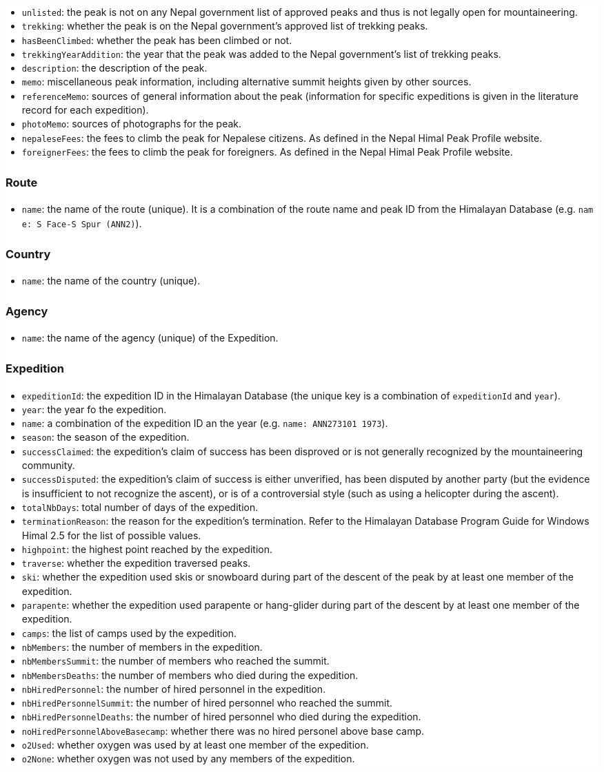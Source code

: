 - `unlisted`: the peak is not on any Nepal government list of approved peaks and thus is not legally open for mountaineering.
- `trekking`: whether the peak is on the Nepal government’s approved list of trekking peaks.
- `hasBeenClimbed`: whether the peak has been climbed or not.
- `trekkingYearAddition`: the year that the peak was added to the Nepal government’s list of trekking peaks.
- `description`: the description of the peak.
- `memo`: miscellaneous peak information, including alternative summit heights given by other sources.
- `referenceMemo`: sources of general information about the peak (information for specific expeditions is given in the 
literature record for each expedition).
- `photoMemo`: sources of photographs for the peak.
- `nepaleseFees`: the fees to climb the peak for Nepalese citizens. As defined in the Nepal Himal Peak Profile website.
- `foreignerFees`: the fees to climb the peak for foreigners. As defined in the Nepal Himal Peak Profile website.
### Route
- `name`: the name of the route (unique). It is a combination of the route name and peak ID from the Himalayan Database
  (e.g. `name: S Face-S Spur (ANN2)`).
### Country
- `name`: the name of the country (unique).
### Agency
- `name`: the name of the agency (unique) of the Expedition.
### Expedition
- `expeditionId`: the expedition ID in the Himalayan Database (the unique key is a combination of `expeditionId` and `year`).
- `year`: the year fo the expedition.
- `name`: a combination of the expedition ID an the year (e.g. `name: ANN273101 1973`).
- `season`: the season of the expedition.
- `successClaimed`: the expedition’s claim of success has been disproved or is not generally recognized by the 
mountaineering community.
- `successDisputed`: the expedition’s claim of success is either unverified, has been disputed by another party (but 
the evidence is insufficient to not recognize the ascent), or is of a controversial style (such as using a helicopter 
during the ascent).
- `totalNbDays`: total number of days of the expedition.
- `terminationReason`: the reason for the expedition’s termination. Refer to the Himalayan Database Program Guide for
 Windows Himal 2.5 for the list of possible values.
- `highpoint`: the highest point reached by the expedition.
- `traverse`: whether the expedition traversed peaks.
- `ski`: whether the expedition used skis or snowboard during part of the descent of the peak by at least one member 
of the expedition.
- `parapente`: whether the expedition used parapente or hang-glider during part of the descent by at least one member 
of the expedition.
- `camps`: the list of camps used by the expedition.
- `nbMembers`: the number of members in the expedition.
- `nbMembersSummit`: the number of members who reached the summit.
- `nbMembersDeaths`: the number of members who died during the expedition.
- `nbHiredPersonnel`: the number of hired personnel in the expedition.
- `nbHiredPersonnelSummit`: the number of hired personnel who reached the summit.
- `nbHiredPersonnelDeaths`: the number of hired personnel who died during the expedition.
- `noHiredPersonnelAboveBasecamp`: whether there was no hired personel above base camp.
- `o2Used`: whether oxygen was used by at least one member of the expedition.
- `o2None`: whether oxygen was not used by any members of the expedition.